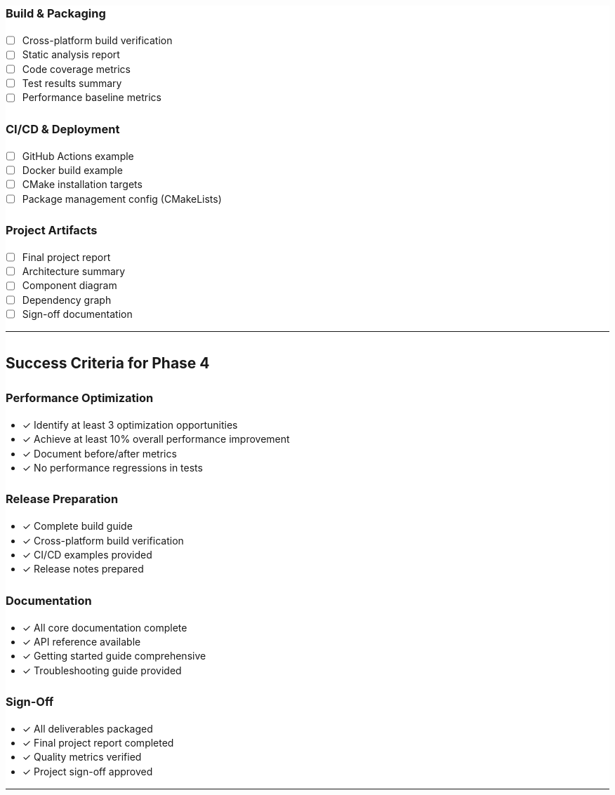 ### Build & Packaging
- [ ] Cross-platform build verification
- [ ] Static analysis report
- [ ] Code coverage metrics
- [ ] Test results summary
- [ ] Performance baseline metrics

### CI/CD & Deployment
- [ ] GitHub Actions example
- [ ] Docker build example
- [ ] CMake installation targets
- [ ] Package management config (CMakeLists)

### Project Artifacts
- [ ] Final project report
- [ ] Architecture summary
- [ ] Component diagram
- [ ] Dependency graph
- [ ] Sign-off documentation

---

## Success Criteria for Phase 4

### Performance Optimization
- ✓ Identify at least 3 optimization opportunities
- ✓ Achieve at least 10% overall performance improvement
- ✓ Document before/after metrics
- ✓ No performance regressions in tests

### Release Preparation
- ✓ Complete build guide
- ✓ Cross-platform build verification
- ✓ CI/CD examples provided
- ✓ Release notes prepared

### Documentation
- ✓ All core documentation complete
- ✓ API reference available
- ✓ Getting started guide comprehensive
- ✓ Troubleshooting guide provided

### Sign-Off
- ✓ All deliverables packaged
- ✓ Final project report completed
- ✓ Quality metrics verified
- ✓ Project sign-off approved

---
